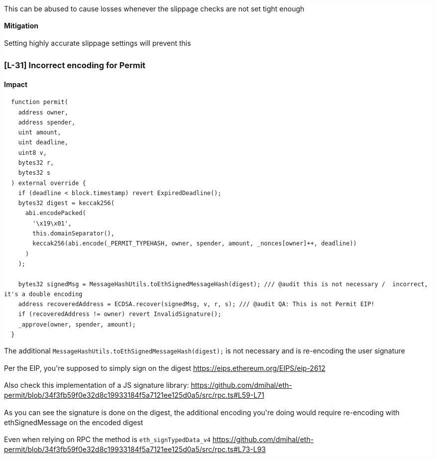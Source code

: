 This can be abused to cause losses whenever the slippage checks are not set tight enough


**Mitigation**

Setting highly accurate slippage settings will prevent this

### [L-31] Incorrect encoding for Permit

**Impact**

```solidity
  function permit(
    address owner,
    address spender,
    uint amount,
    uint deadline,
    uint8 v,
    bytes32 r,
    bytes32 s
  ) external override {
    if (deadline < block.timestamp) revert ExpiredDeadline();
    bytes32 digest = keccak256(
      abi.encodePacked(
        '\x19\x01',
        this.domainSeparator(),
        keccak256(abi.encode(_PERMIT_TYPEHASH, owner, spender, amount, _nonces[owner]++, deadline))
      )
    );

    bytes32 signedMsg = MessageHashUtils.toEthSignedMessageHash(digest); /// @audit this is not necessary /  incorrect, it's a double encoding
    address recoveredAddress = ECDSA.recover(signedMsg, v, r, s); /// @audit QA: This is not Permit EIP!
    if (recoveredAddress != owner) revert InvalidSignature();
    _approve(owner, spender, amount);
  }
```

The additional `MessageHashUtils.toEthSignedMessageHash(digest);` is not necessary and is re-encoding the user signature

Per the EIP, you're supposed to simply sign on the digest
https://eips.ethereum.org/EIPS/eip-2612

Also check this implementation of a JS signature library:
https://github.com/dmihal/eth-permit/blob/34f3fb59f0e32d8c19933184f5a7121ee125d0a5/src/rpc.ts#L59-L71

As you can see the signature is done on the digest, the additional encoding you're doing would require re-encoding with ethSignedMessage on the encoded digest

Even when relying on RPC the method is `eth_signTypedData_v4`
https://github.com/dmihal/eth-permit/blob/34f3fb59f0e32d8c19933184f5a7121ee125d0a5/src/rpc.ts#L73-L93
